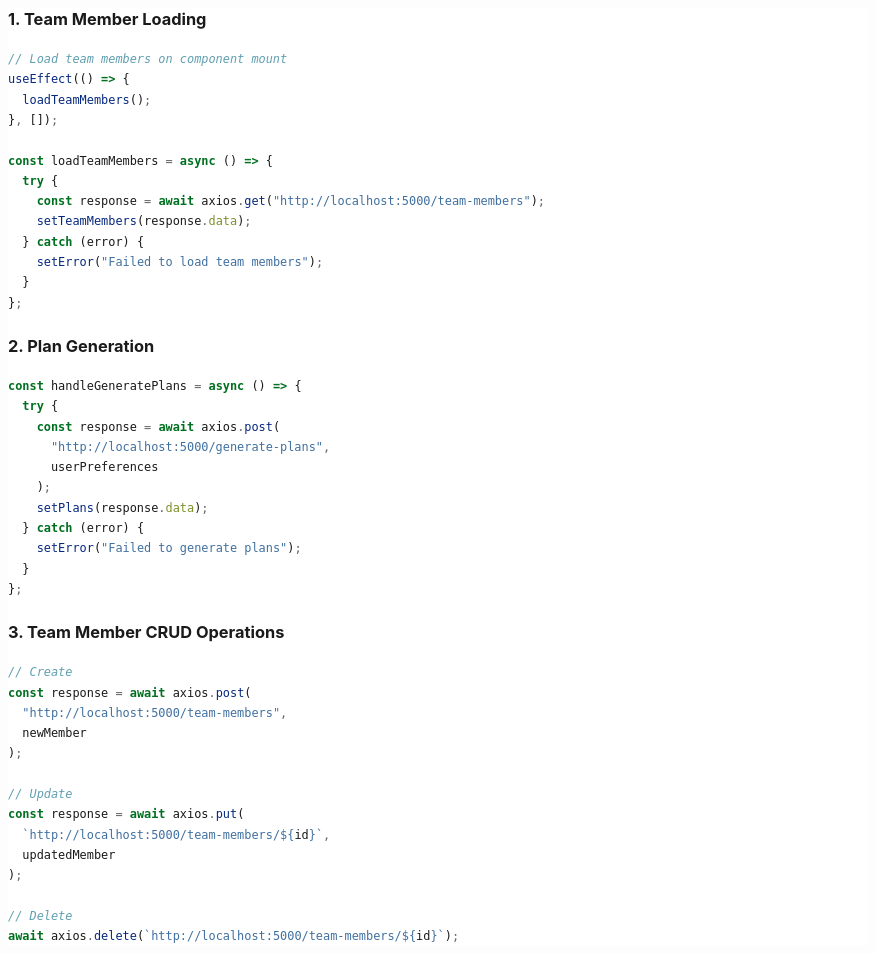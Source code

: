 ### 1. Team Member Loading

```typescript
// Load team members on component mount
useEffect(() => {
  loadTeamMembers();
}, []);

const loadTeamMembers = async () => {
  try {
    const response = await axios.get("http://localhost:5000/team-members");
    setTeamMembers(response.data);
  } catch (error) {
    setError("Failed to load team members");
  }
};
```

### 2. Plan Generation

```typescript
const handleGeneratePlans = async () => {
  try {
    const response = await axios.post(
      "http://localhost:5000/generate-plans",
      userPreferences
    );
    setPlans(response.data);
  } catch (error) {
    setError("Failed to generate plans");
  }
};
```

### 3. Team Member CRUD Operations

```typescript
// Create
const response = await axios.post(
  "http://localhost:5000/team-members",
  newMember
);

// Update
const response = await axios.put(
  `http://localhost:5000/team-members/${id}`,
  updatedMember
);

// Delete
await axios.delete(`http://localhost:5000/team-members/${id}`);
```

